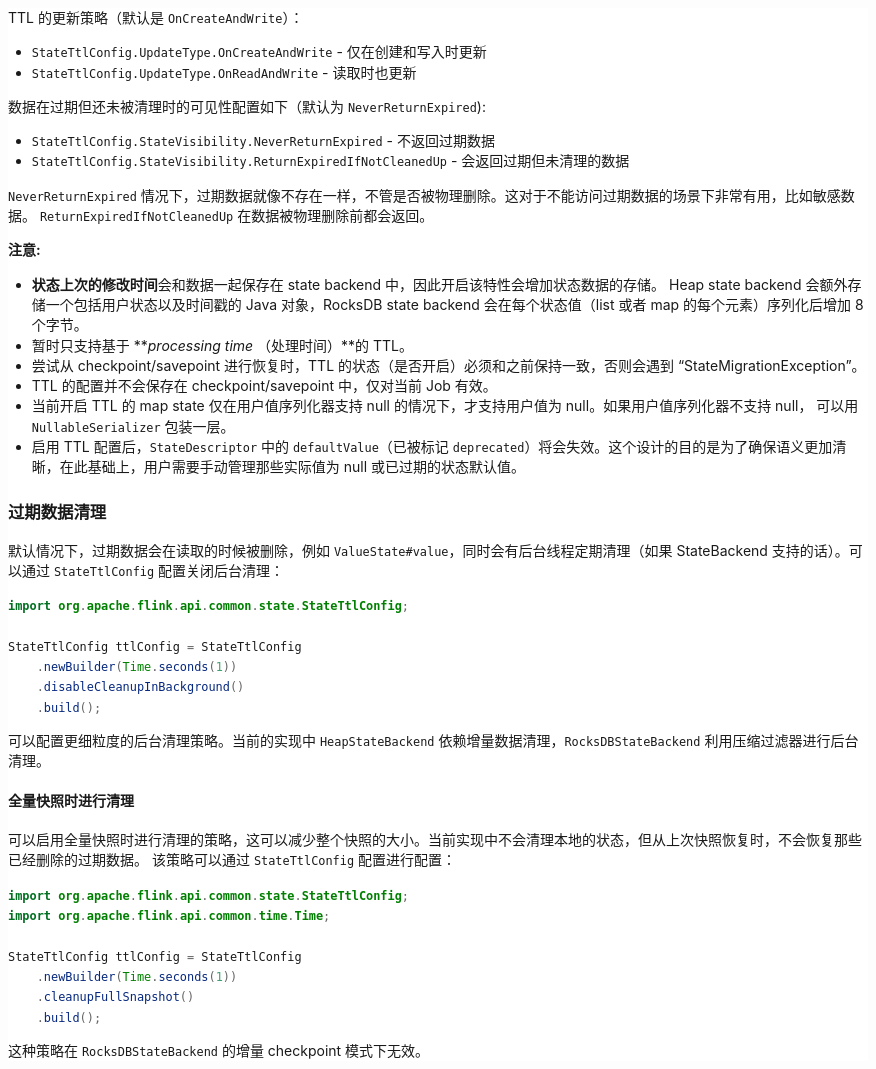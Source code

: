 TTL 的更新策略（默认是 `OnCreateAndWrite`）：

- `StateTtlConfig.UpdateType.OnCreateAndWrite` - 仅在创建和写入时更新
- `StateTtlConfig.UpdateType.OnReadAndWrite` - 读取时也更新

数据在过期但还未被清理时的可见性配置如下（默认为 `NeverReturnExpired`):

- `StateTtlConfig.StateVisibility.NeverReturnExpired` - 不返回过期数据
- `StateTtlConfig.StateVisibility.ReturnExpiredIfNotCleanedUp` - 会返回过期但未清理的数据

`NeverReturnExpired` 情况下，过期数据就像不存在一样，不管是否被物理删除。这对于不能访问过期数据的场景下非常有用，比如敏感数据。 `ReturnExpiredIfNotCleanedUp` 在数据被物理删除前都会返回。

**注意:**

- **状态上次的修改时间**会和数据一起保存在 state backend 中，因此开启该特性会增加状态数据的存储。 Heap state backend 会额外存储一个包括用户状态以及时间戳的 Java 对象，RocksDB state backend 会在每个状态值（list 或者 map 的每个元素）序列化后增加 8 个字节。
- 暂时只支持基于 ***processing time* （处理时间）**的 TTL。
- 尝试从 checkpoint/savepoint 进行恢复时，TTL 的状态（是否开启）必须和之前保持一致，否则会遇到 “StateMigrationException”。
- TTL 的配置并不会保存在 checkpoint/savepoint 中，仅对当前 Job 有效。
- 当前开启 TTL 的 map state 仅在用户值序列化器支持 null 的情况下，才支持用户值为 null。如果用户值序列化器不支持 null， 可以用 `NullableSerializer` 包装一层。
- 启用 TTL 配置后，`StateDescriptor` 中的 `defaultValue`（已被标记 `deprecated`）将会失效。这个设计的目的是为了确保语义更加清晰，在此基础上，用户需要手动管理那些实际值为 null 或已过期的状态默认值。

### 过期数据清理

默认情况下，过期数据会在读取的时候被删除，例如 `ValueState#value`，同时会有后台线程定期清理（如果 StateBackend 支持的话）。可以通过 `StateTtlConfig` 配置关闭后台清理：

```java
import org.apache.flink.api.common.state.StateTtlConfig;

StateTtlConfig ttlConfig = StateTtlConfig
    .newBuilder(Time.seconds(1))
    .disableCleanupInBackground()
    .build();
```

可以配置更细粒度的后台清理策略。当前的实现中 `HeapStateBackend` 依赖增量数据清理，`RocksDBStateBackend` 利用压缩过滤器进行后台清理。

#### 全量快照时进行清理 

可以启用全量快照时进行清理的策略，这可以减少整个快照的大小。当前实现中不会清理本地的状态，但从上次快照恢复时，不会恢复那些已经删除的过期数据。 该策略可以通过 `StateTtlConfig` 配置进行配置：

```java
import org.apache.flink.api.common.state.StateTtlConfig;
import org.apache.flink.api.common.time.Time;

StateTtlConfig ttlConfig = StateTtlConfig
    .newBuilder(Time.seconds(1))
    .cleanupFullSnapshot()
    .build();
```

这种策略在 `RocksDBStateBackend` 的增量 checkpoint 模式下无效。
